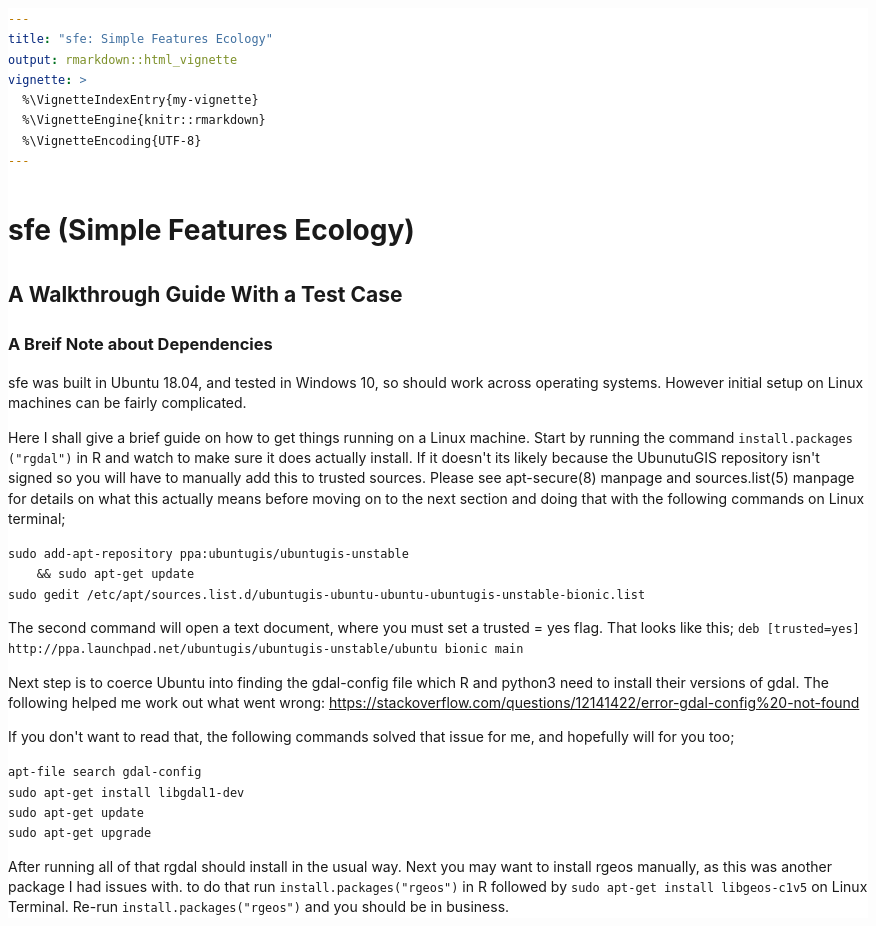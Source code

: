 ```yaml
---
title: "sfe: Simple Features Ecology"
output: rmarkdown::html_vignette
vignette: >
  %\VignetteIndexEntry{my-vignette}
  %\VignetteEngine{knitr::rmarkdown}
  %\VignetteEncoding{UTF-8}
---
```



# sfe (Simple Features Ecology)
## A Walkthrough Guide With a Test Case

### A Breif Note about Dependencies
sfe was built in Ubuntu 18.04, and tested in Windows 10, so should work across
operating systems. However initial setup on Linux machines can be fairly complicated.

Here I shall give a brief guide on how to get things running on a Linux machine.
Start by running the command `install.packages("rgdal")` in R and watch to make 
sure it does actually install. If it doesn't its likely because the UbunutuGIS 
repository isn't signed so you will have to manually add this to trusted sources. 
Please see apt-secure(8) manpage and sources.list(5) manpage for details on what 
this actually means before moving on to the next section and doing that with 
the following commands on Linux terminal;
```
sudo add-apt-repository ppa:ubuntugis/ubuntugis-unstable 
    && sudo apt-get update
sudo gedit /etc/apt/sources.list.d/ubuntugis-ubuntu-ubuntu-ubuntugis-unstable-bionic.list
```
The second command will open a text document, where you must set a trusted = yes
flag. That looks like this; 
`deb [trusted=yes] http://ppa.launchpad.net/ubuntugis/ubuntugis-unstable/ubuntu bionic main`

Next step is to coerce Ubuntu into finding the gdal-config file which R and 
python3 need to install their versions of gdal. The following helped me work out what went wrong:
https://stackoverflow.com/questions/12141422/error-gdal-config%20-not-found 

If you don't want to read that, the following commands solved that issue for me,
and hopefully will for you too;
```
apt-file search gdal-config
sudo apt-get install libgdal1-dev
sudo apt-get update 
sudo apt-get upgrade
```
After running all of that rgdal should install in the usual way.
Next you may want to install rgeos manually, as this was another package I had 
issues with. to do that run `install.packages("rgeos")` in R followed by 
`sudo apt-get install libgeos-c1v5` on Linux Terminal. Re-run 
`install.packages("rgeos")` and you should be in business.
